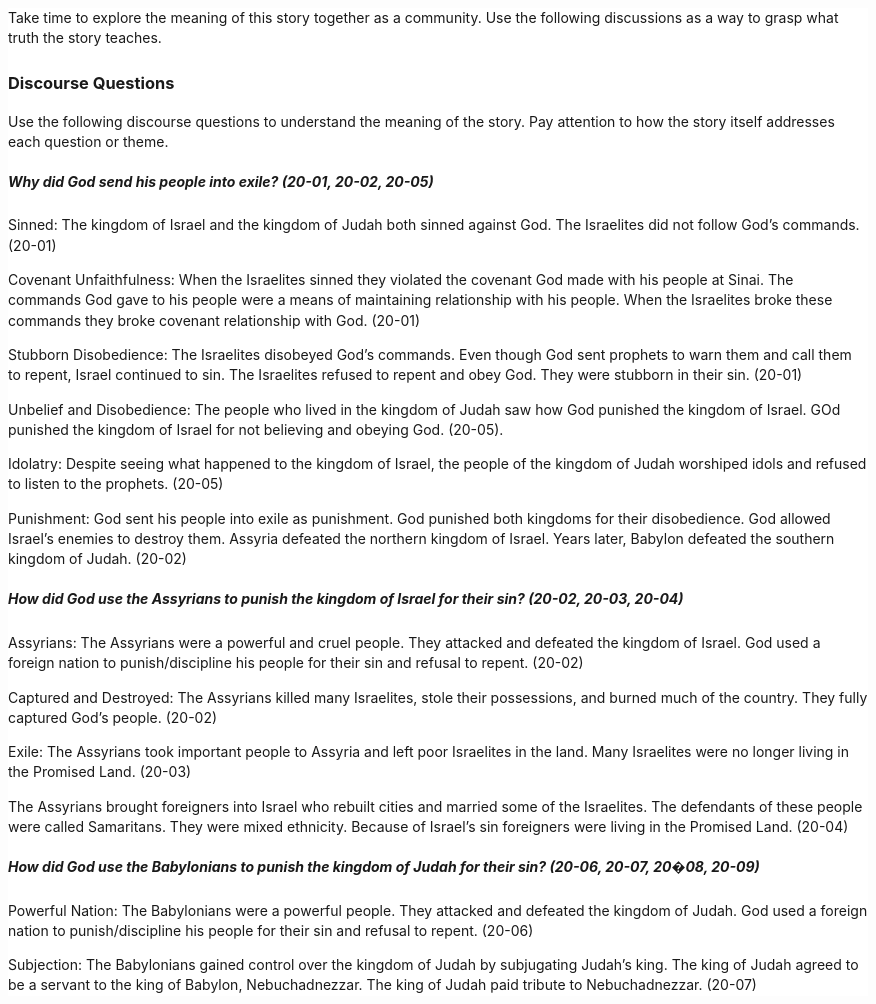 Take time to explore the meaning of this story together as a community. Use the following discussions as a way to grasp what truth the story teaches.

### Discourse Questions

Use the following discourse questions to understand the meaning of the story. Pay attention to how the story itself addresses each question or theme.

##### Why did God send his people into exile? (20-01, 20-02, 20-05)

Sinned: The kingdom of Israel and the kingdom of Judah both sinned against God. The Israelites did not follow God’s commands. (20-01)

Covenant Unfaithfulness: When the Israelites sinned they violated the covenant God made with his people at Sinai. The commands God gave to his people were a means of maintaining relationship with his people. When the Israelites broke these commands they broke covenant relationship with God. (20-01)

Stubborn Disobedience: The Israelites disobeyed God’s commands. Even though God sent prophets to warn them and call them to repent, Israel continued to sin. The Israelites refused to repent and obey God. They were stubborn in their sin. (20-01)

Unbelief and Disobedience: The people who lived in the kingdom of Judah saw how God punished the kingdom of Israel. GOd punished the kingdom of Israel for not believing and obeying God. (20-05).

Idolatry: Despite seeing what happened to the kingdom of Israel, the people of the kingdom of Judah worshiped idols and refused to listen to the prophets. (20-05)

Punishment: God sent his people into exile as punishment. God punished both kingdoms for their disobedience. God allowed Israel’s enemies to destroy them. Assyria defeated the northern kingdom of Israel. Years later, Babylon defeated the southern kingdom of Judah. (20-02)

##### How did God use the Assyrians to punish the kingdom of Israel for their sin? (20-02, 20-03, 20-04)

Assyrians: The Assyrians were a powerful and cruel people. They attacked and defeated the kingdom of Israel. God used a foreign nation to punish/discipline his people for their sin and refusal to repent. (20-02)

Captured and Destroyed: The Assyrians killed many Israelites, stole their possessions, and burned much of the country. They fully captured God’s people. (20-02)

Exile: The Assyrians took important people to Assyria and left poor Israelites in the land. Many Israelites were no longer living in the Promised Land. (20-03)

The Assyrians brought foreigners into Israel who rebuilt cities and married some of the Israelites. The defendants of these people were called Samaritans. They were mixed ethnicity. Because of Israel’s sin foreigners were living in the Promised Land. (20-04)

##### How did God use the Babylonians to punish the kingdom of Judah for their sin? (20-06, 20-07, 20�08, 20-09)

Powerful Nation: The Babylonians were a powerful people. They attacked and defeated the kingdom of Judah. God used a foreign nation to punish/discipline his people for their sin and refusal to repent. (20-06)

Subjection: The Babylonians gained control over the kingdom of Judah by subjugating Judah’s king. The king of Judah agreed to be a servant to the king of Babylon, Nebuchadnezzar. The king of Judah paid tribute to Nebuchadnezzar. (20-07)
